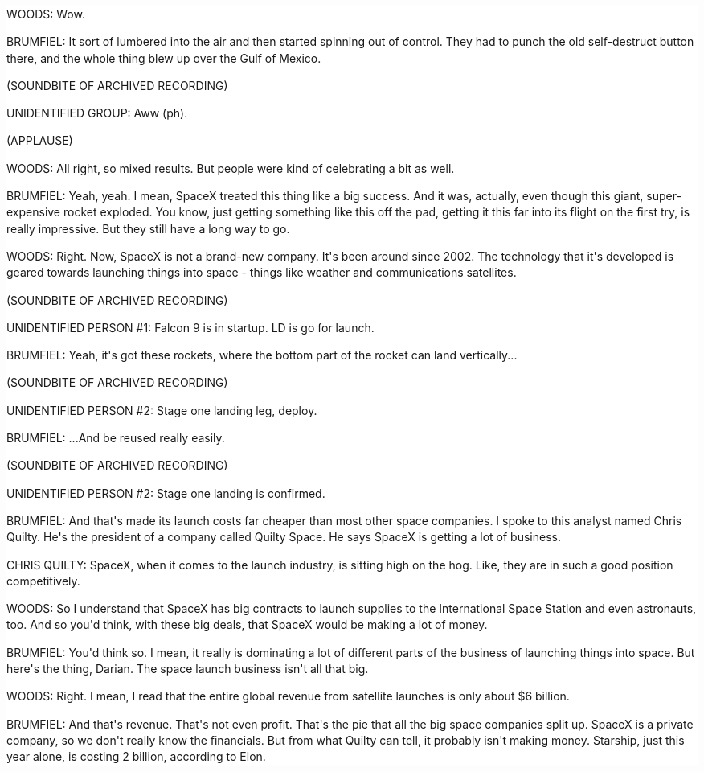 WOODS: Wow.

BRUMFIEL: It sort of lumbered into the air and then started spinning out of control. They had to punch the old self-destruct button there, and the whole thing blew up over the Gulf of Mexico.

(SOUNDBITE OF ARCHIVED RECORDING)

UNIDENTIFIED GROUP: Aww (ph).

(APPLAUSE)

WOODS: All right, so mixed results. But people were kind of celebrating a bit as well.

BRUMFIEL: Yeah, yeah. I mean, SpaceX treated this thing like a big success. And it was, actually, even though this giant, super-expensive rocket exploded. You know, just getting something like this off the pad, getting it this far into its flight on the first try, is really impressive. But they still have a long way to go.

WOODS: Right. Now, SpaceX is not a brand-new company. It's been around since 2002. The technology that it's developed is geared towards launching things into space - things like weather and communications satellites.

(SOUNDBITE OF ARCHIVED RECORDING)

UNIDENTIFIED PERSON #1: Falcon 9 is in startup. LD is go for launch.

BRUMFIEL: Yeah, it's got these rockets, where the bottom part of the rocket can land vertically...

(SOUNDBITE OF ARCHIVED RECORDING)

UNIDENTIFIED PERSON #2: Stage one landing leg, deploy.

BRUMFIEL: ...And be reused really easily.

(SOUNDBITE OF ARCHIVED RECORDING)

UNIDENTIFIED PERSON #2: Stage one landing is confirmed.

BRUMFIEL: And that's made its launch costs far cheaper than most other space companies. I spoke to this analyst named Chris Quilty. He's the president of a company called Quilty Space. He says SpaceX is getting a lot of business.

CHRIS QUILTY: SpaceX, when it comes to the launch industry, is sitting high on the hog. Like, they are in such a good position competitively.

WOODS: So I understand that SpaceX has big contracts to launch supplies to the International Space Station and even astronauts, too. And so you'd think, with these big deals, that SpaceX would be making a lot of money.

BRUMFIEL: You'd think so. I mean, it really is dominating a lot of different parts of the business of launching things into space. But here's the thing, Darian. The space launch business isn't all that big.

WOODS: Right. I mean, I read that the entire global revenue from satellite launches is only about $6 billion.

BRUMFIEL: And that's revenue. That's not even profit. That's the pie that all the big space companies split up. SpaceX is a private company, so we don't really know the financials. But from what Quilty can tell, it probably isn't making money. Starship, just this year alone, is costing 2 billion, according to Elon.
